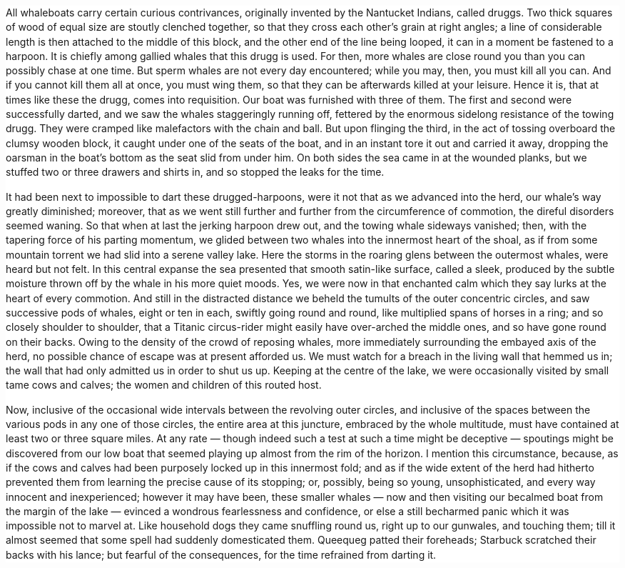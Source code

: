 All whaleboats carry certain curious contrivances, originally invented by the
Nantucket Indians, called druggs. Two thick squares of wood of equal size are
stoutly clenched together, so that they cross each other’s grain at right
angles; a line of considerable length is then attached to the middle of this
block, and the other end of the line being looped, it can in a moment be
fastened to a harpoon. It is chiefly among gallied whales that this drugg is
used. For then, more whales are close round you than you can possibly chase at
one time. But sperm whales are not every day encountered; while you may, then,
you must kill all you can. And if you cannot kill them all at once, you must
wing them, so that they can be afterwards killed at your leisure. Hence it is,
that at times like these the drugg, comes into requisition. Our boat was
furnished with three of them. The first and second were successfully darted,
and we saw the whales staggeringly running off, fettered by the enormous
sidelong resistance of the towing drugg. They were cramped like malefactors
with the chain and ball. But upon flinging the third, in the act of tossing
overboard the clumsy wooden block, it caught under one of the seats of the
boat, and in an instant tore it out and carried it away, dropping the oarsman
in the boat’s bottom as the seat slid from under him. On both sides the sea
came in at the wounded planks, but we stuffed two or three drawers and shirts
in, and so stopped the leaks for the time.

It had been next to impossible to dart these drugged-harpoons, were it not that
as we advanced into the herd, our whale’s way greatly diminished; moreover,
that as we went still further and further from the circumference of commotion,
the direful disorders seemed waning. So that when at last the jerking harpoon
drew out, and the towing whale sideways vanished; then, with the tapering force
of his parting momentum, we glided between two whales into the innermost heart
of the shoal, as if from some mountain torrent we had slid into a serene valley
lake. Here the storms in the roaring glens between the outermost whales, were
heard but not felt. In this central expanse the sea presented that smooth
satin-like surface, called a sleek, produced by the subtle moisture thrown off
by the whale in his more quiet moods. Yes, we were now in that enchanted calm
which they say lurks at the heart of every commotion. And still in the
distracted distance we beheld the tumults of the outer concentric circles, and
saw successive pods of whales, eight or ten in each, swiftly going round and
round, like multiplied spans of horses in a ring; and so closely shoulder to
shoulder, that a Titanic circus-rider might easily have over-arched the middle
ones, and so have gone round on their backs. Owing to the density of the crowd
of reposing whales, more immediately surrounding the embayed axis of the herd,
no possible chance of escape was at present afforded us. We must watch for a
breach in the living wall that hemmed us in; the wall that had only admitted us
in order to shut us up. Keeping at the centre of the lake, we were occasionally
visited by small tame cows and calves; the women and children of this routed
host.

Now, inclusive of the occasional wide intervals between the revolving outer
circles, and inclusive of the spaces between the various pods in any one of
those circles, the entire area at this juncture, embraced by the whole
multitude, must have contained at least two or three square miles. At any rate
— though indeed such a test at such a time might be deceptive — spoutings might
be discovered from our low boat that seemed playing up almost from the rim of
the horizon. I mention this circumstance, because, as if the cows and calves
had been purposely locked up in this innermost fold; and as if the wide extent
of the herd had hitherto prevented them from learning the precise cause of its
stopping; or, possibly, being so young, unsophisticated, and every way innocent
and inexperienced; however it may have been, these smaller whales — now and
then visiting our becalmed boat from the margin of the lake — evinced a
wondrous fearlessness and confidence, or else a still becharmed panic which it
was impossible not to marvel at. Like household dogs they came snuffling round
us, right up to our gunwales, and touching them; till it almost seemed that
some spell had suddenly domesticated them. Queequeg patted their foreheads;
Starbuck scratched their backs with his lance; but fearful of the consequences,
for the time refrained from darting it.
